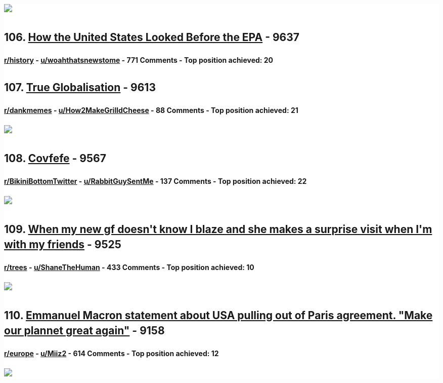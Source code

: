 <a href="https://i.redd.it/cmjx94d1sz0z.jpg"><img src="https://b.thumbs.redditmedia.com/JTAIlj6HUwhQ6lXnyaXCEihI5d0qIfESueqT6GhaQ6w.jpg"></img></a>

## 106. [How the United States Looked Before the EPA](http://reddit.com/r/history/comments/6emks9/how_the_united_states_looked_before_the_epa/) - 9637
#### [r/history](http://reddit.com/r/history) - [u/woahthatsnewstome](http://reddit.com/u/woahthatsnewstome) - 771 Comments - Top position achieved: 20

## 107. [True Globalisation](http://reddit.com/r/dankmemes/comments/6epvnq/true_globalisation/) - 9613
#### [r/dankmemes](http://reddit.com/r/dankmemes) - [u/How2MakeGrilldCheese](http://reddit.com/u/How2MakeGrilldCheese) - 88 Comments - Top position achieved: 21

<a href="https://i.redd.it/cla969tbo31z.png"><img src="https://b.thumbs.redditmedia.com/sVUN7vgCiRHeEYFlA89tv5OJ1BeHpT7OQZKr07I0jlU.jpg"></img></a>

## 108. [Covfefe](http://reddit.com/r/BikiniBottomTwitter/comments/6en9zr/covfefe/) - 9567
#### [r/BikiniBottomTwitter](http://reddit.com/r/BikiniBottomTwitter) - [u/RabbitGuySentMe](http://reddit.com/u/RabbitGuySentMe) - 137 Comments - Top position achieved: 22

<a href="https://i.redd.it/oehfwe59t11z.jpg"><img src="https://b.thumbs.redditmedia.com/gV_zpQT3PKfbyKwlSoh6UDz6vc8bAurybj0PgD74uYQ.jpg"></img></a>

## 109. [When my new gf doesn't know I blaze and she makes a surprise visit when I'm with my friends](http://reddit.com/r/trees/comments/6emfar/when_my_new_gf_doesnt_know_i_blaze_and_she_makes/) - 9525
#### [r/trees](http://reddit.com/r/trees) - [u/ShaneTheHuman](http://reddit.com/u/ShaneTheHuman) - 433 Comments - Top position achieved: 10

<a href="https://i.redd.it/ib5cwlzw111z.png"><img src="https://a.thumbs.redditmedia.com/NhhWtkfUMYuAoB1mhLjrIU4BeGmwojy9rsSwXek-Au4.jpg"></img></a>

## 110. [Emmanuel Macron statement about USA pulling out of Paris agreement. "Make our plannet great again"](http://reddit.com/r/europe/comments/6eq4lj/emmanuel_macron_statement_about_usa_pulling_out/) - 9158
#### [r/europe](http://reddit.com/r/europe) - [u/Miiz2](http://reddit.com/u/Miiz2) - 614 Comments - Top position achieved: 12

<a href="https://www.pscp.tv/w/1jMKgoodLyqKL"><img src="https://a.thumbs.redditmedia.com/8AHJgaIQ9FQpYSDWRGzen65ITaMBa9yQchRL1H43Fg8.jpg"></img></a>
